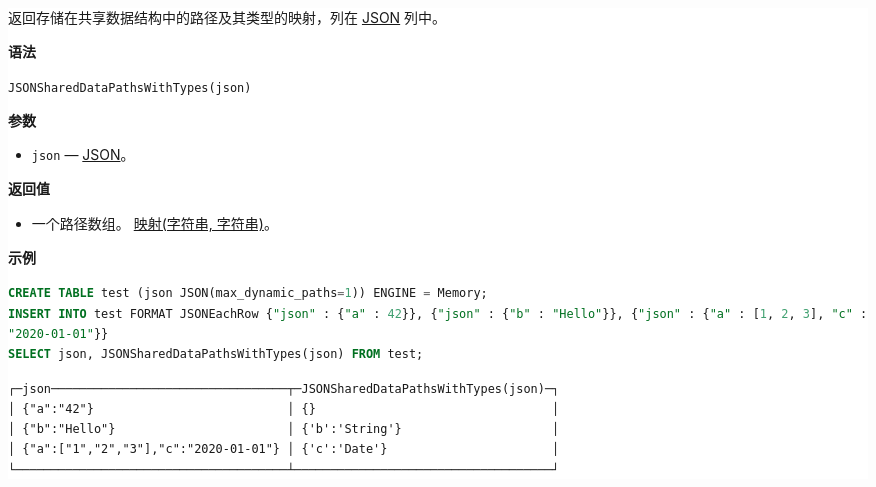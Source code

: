 返回存储在共享数据结构中的路径及其类型的映射，列在 [JSON](../data-types/newjson.md) 列中。

**语法**

```sql
JSONSharedDataPathsWithTypes(json)
```

**参数**

- `json` — [JSON](../data-types/newjson.md)。

**返回值**

- 一个路径数组。 [映射(字符串, 字符串)](../data-types/array.md)。

**示例**

```sql
CREATE TABLE test (json JSON(max_dynamic_paths=1)) ENGINE = Memory;
INSERT INTO test FORMAT JSONEachRow {"json" : {"a" : 42}}, {"json" : {"b" : "Hello"}}, {"json" : {"a" : [1, 2, 3], "c" : "2020-01-01"}}
SELECT json, JSONSharedDataPathsWithTypes(json) FROM test;
```

```response
┌─json─────────────────────────────────┬─JSONSharedDataPathsWithTypes(json)─┐
│ {"a":"42"}                           │ {}                                 │
│ {"b":"Hello"}                        │ {'b':'String'}                     │
│ {"a":["1","2","3"],"c":"2020-01-01"} │ {'c':'Date'}                       │
└──────────────────────────────────────┴────────────────────────────────────┘
```
